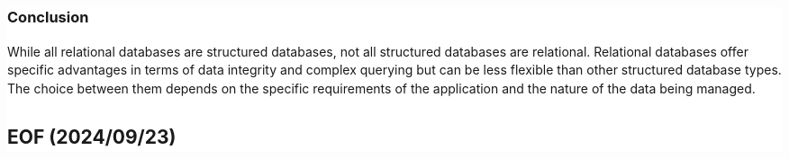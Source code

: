 ### Conclusion
While all relational databases are structured databases, not all structured databases are relational. Relational databases offer specific advantages in terms of data integrity and complex querying but can be less flexible than other structured database types. The choice between them depends on the specific requirements of the application and the nature of the data being managed.

## EOF (2024/09/23)